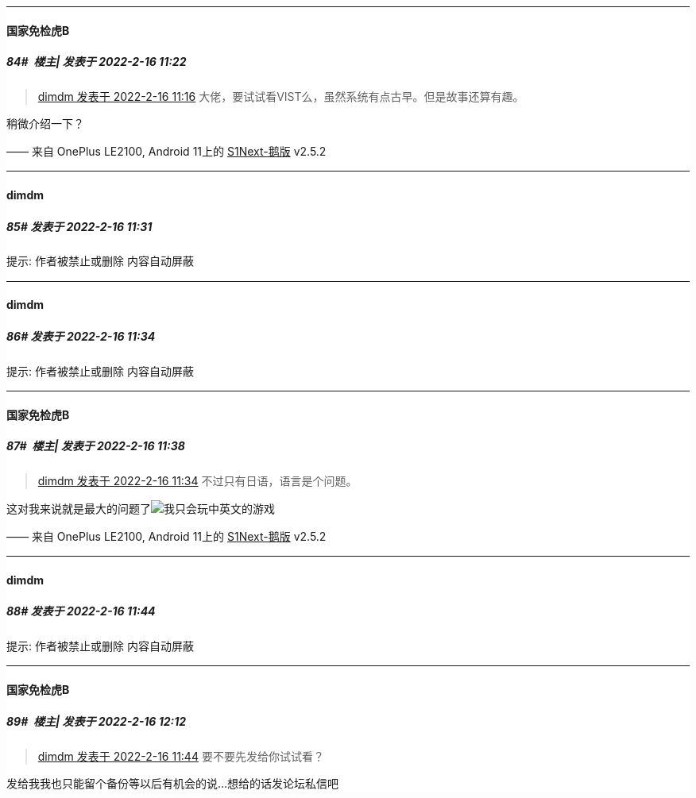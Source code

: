 *****

####  国家免检虎B  
##### 84#         楼主| 发表于 2022-2-16 11:22

<blockquote><a href="httphttps://bbs.saraba1st.com/2b/forum.php?mod=redirect&amp;goto=findpost&amp;pid=54708620&amp;ptid=2047025" target="_blank">dimdm 发表于 2022-2-16 11:16</a>
大佬，要试试看VIST么，虽然系统有点古早。但是故事还算有趣。</blockquote>
稍微介绍一下？

—— 来自 OnePlus LE2100, Android 11上的 [S1Next-鹅版](https://github.com/ykrank/S1-Next/releases) v2.5.2

*****

####  dimdm  
##### 85#       发表于 2022-2-16 11:31

提示: 作者被禁止或删除 内容自动屏蔽

*****

####  dimdm  
##### 86#       发表于 2022-2-16 11:34

提示: 作者被禁止或删除 内容自动屏蔽

*****

####  国家免检虎B  
##### 87#         楼主| 发表于 2022-2-16 11:38

<blockquote><a href="httphttps://bbs.saraba1st.com/2b/forum.php?mod=redirect&amp;goto=findpost&amp;pid=54708897&amp;ptid=2047025" target="_blank">dimdm 发表于 2022-2-16 11:34</a>
不过只有日语，语言是个问题。</blockquote>
这对我来说就是最大的问题了<img src="https://static.saraba1st.com/image/smiley/face2017/068.png" referrerpolicy="no-referrer">我只会玩中英文的游戏

—— 来自 OnePlus LE2100, Android 11上的 [S1Next-鹅版](https://github.com/ykrank/S1-Next/releases) v2.5.2

*****

####  dimdm  
##### 88#       发表于 2022-2-16 11:44

提示: 作者被禁止或删除 内容自动屏蔽

*****

####  国家免检虎B  
##### 89#         楼主| 发表于 2022-2-16 12:12

<blockquote><a href="httphttps://bbs.saraba1st.com/2b/forum.php?mod=redirect&amp;goto=findpost&amp;pid=54709042&amp;ptid=2047025" target="_blank">dimdm 发表于 2022-2-16 11:44</a>
要不要先发给你试试看？</blockquote>
发给我我也只能留个备份等以后有机会的说...想给的话发论坛私信吧

